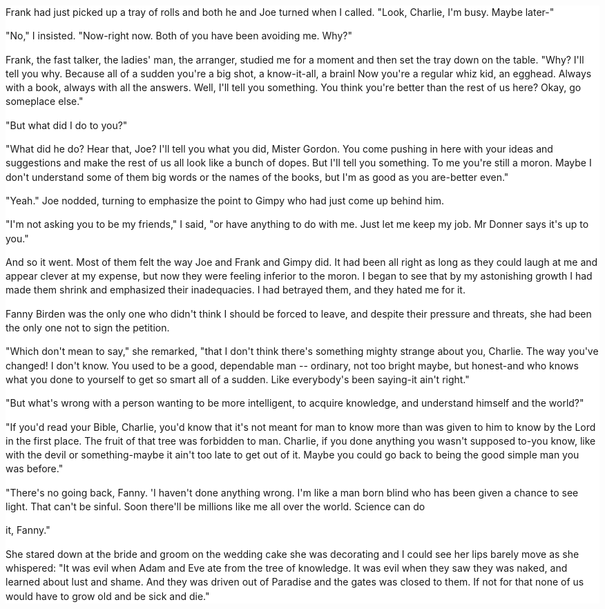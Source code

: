 Frank had just picked up a tray of rolls and both he and Joe turned when I called. "Look, Charlie, I'm busy. Maybe later-"

"No," I insisted. "Now-right now. Both of you have been avoiding me. Why?"

Frank, the fast talker, the ladies' man, the arranger, studied me for a
moment and then set the tray down on the table. "Why? I'll tell you why. Because all of a sudden you're a big shot, a know-it-all, a brainl Now you're
a regular whiz kid, an egghead. Always with a book, always with all the
answers. Well, I'll tell you something. You think you're better than the rest
of us here? Okay, go someplace else."

"But what did I do to you?"

"What did he do? Hear that, Joe? I'll tell you what you did, Mister Gordon. You come pushing in here with your ideas and suggestions and make the rest of us all look like a bunch of dopes. But I'll tell you something. To me you're
still a moron. Maybe I don't understand some of them big words or the names of the books, but I'm as good as you are-better even."

"Yeah." Joe nodded, turning to emphasize the point to Gimpy who had just come up behind him.

"I'm not asking you to be my friends," I said, "or have anything to do with me. Just let me keep my job. Mr Donner says it's up to you."

And so it went. Most of them felt the way Joe and Frank and Gimpy did. It had been all right as long as they could laugh at me and appear clever at my expense, but now they were feeling inferior to the moron. I began to see that by my astonishing growth I had made them shrink and emphasized their inadequacies. I had betrayed them, and they hated me for it.

Fanny Birden was the only one who didn't think I should be forced to leave, and despite their pressure and threats, she had been the only one not to sign the petition.

"Which don't mean to say," she remarked, "that I don't think there's
something mighty strange about you, Charlie. The way you've changed! I don't know. You used to be a good, dependable man -- ordinary, not too bright maybe, but honest-and who knows what you done to yourself to get so smart all of a sudden. Like everybody's been saying-it ain't right."

"But what's wrong with a person wanting to be more intelligent, to acquire knowledge, and understand himself and the world?"

"If you'd read your Bible, Charlie, you'd know that it's not meant for man
to know more than was given to him to know by the Lord in the first place. The fruit of that tree was forbidden to man. Charlie, if you done anything
you wasn't supposed to-you know, like with the devil or something-maybe it ain't too late to get out of it. Maybe you could go back to being the good simple man you was before."

"There's no going back, Fanny. 'I haven't done anything wrong. I'm like a man born blind who has been given a chance to see light. That can't be sinful. Soon there'll be millions like me all over the world. Science can do

it, Fanny."

She stared down at the bride and groom on the wedding cake she was decorating and I could see her lips barely move as she whispered: "It was
evil when Adam and Eve ate from the tree of knowledge. It was evil when they saw they was naked, and learned about lust and shame. And they was driven out of Paradise and the gates was closed to them. If not for that none of us
would have to grow old and be sick and die."
